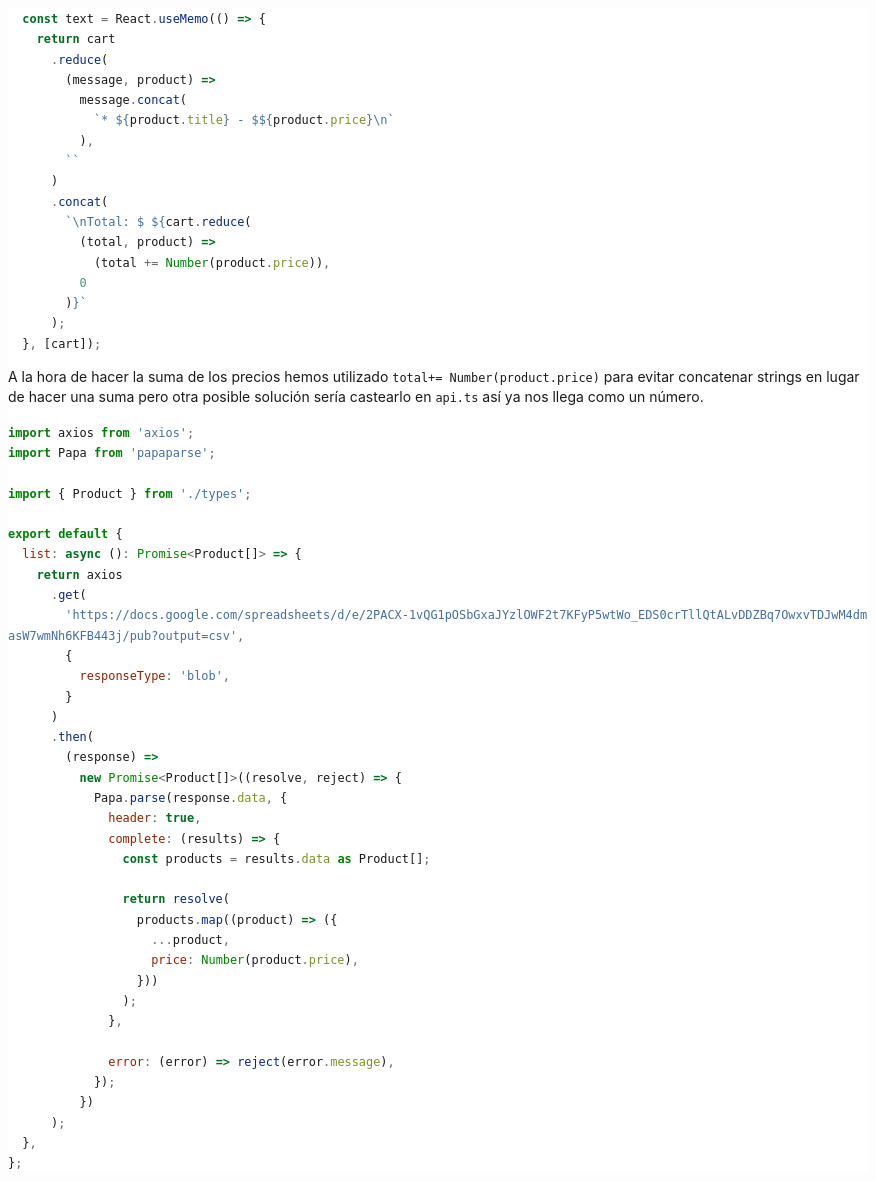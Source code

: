 ```jsx
  const text = React.useMemo(() => {
    return cart
      .reduce(
        (message, product) =>
          message.concat(
            `* ${product.title} - $${product.price}\n`
          ),
        ``
      )
      .concat(
        `\nTotal: $ ${cart.reduce(
          (total, product) =>
            (total += Number(product.price)),
          0
        )}`
      );
  }, [cart]);
```

A la hora de hacer la suma de los precios hemos utilizado `total+= Number(product.price)` para evitar concatenar strings en lugar de hacer una suma pero otra posible solución sería castearlo en `api.ts` así ya nos llega como un número. 

```jsx
import axios from 'axios';
import Papa from 'papaparse';

import { Product } from './types';

export default {
  list: async (): Promise<Product[]> => {
    return axios
      .get(
        'https://docs.google.com/spreadsheets/d/e/2PACX-1vQG1pOSbGxaJYzlOWF2t7KFyP5wtWo_EDS0crTllQtALvDDZBq7OwxvTDJwM4dmasW7wmNh6KFB443j/pub?output=csv',
        {
          responseType: 'blob',
        }
      )
      .then(
        (response) =>
          new Promise<Product[]>((resolve, reject) => {
            Papa.parse(response.data, {
              header: true,
              complete: (results) => {
                const products = results.data as Product[];

                return resolve(
                  products.map((product) => ({
                    ...product,
                    price: Number(product.price),
                  }))
                );
              },

              error: (error) => reject(error.message),
            });
          })
      );
  },
};

```
